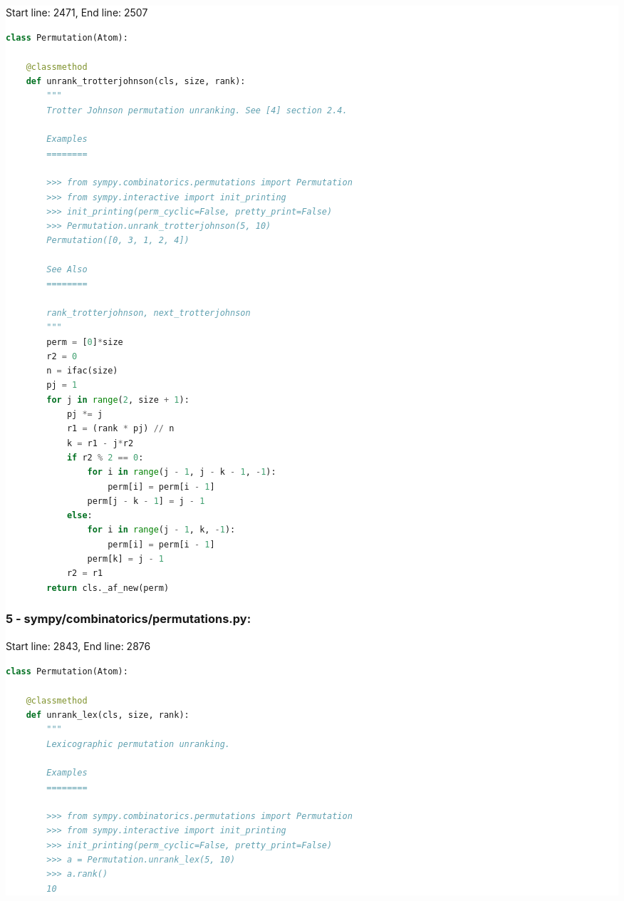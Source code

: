 
Start line: 2471, End line: 2507

```python
class Permutation(Atom):

    @classmethod
    def unrank_trotterjohnson(cls, size, rank):
        """
        Trotter Johnson permutation unranking. See [4] section 2.4.

        Examples
        ========

        >>> from sympy.combinatorics.permutations import Permutation
        >>> from sympy.interactive import init_printing
        >>> init_printing(perm_cyclic=False, pretty_print=False)
        >>> Permutation.unrank_trotterjohnson(5, 10)
        Permutation([0, 3, 1, 2, 4])

        See Also
        ========

        rank_trotterjohnson, next_trotterjohnson
        """
        perm = [0]*size
        r2 = 0
        n = ifac(size)
        pj = 1
        for j in range(2, size + 1):
            pj *= j
            r1 = (rank * pj) // n
            k = r1 - j*r2
            if r2 % 2 == 0:
                for i in range(j - 1, j - k - 1, -1):
                    perm[i] = perm[i - 1]
                perm[j - k - 1] = j - 1
            else:
                for i in range(j - 1, k, -1):
                    perm[i] = perm[i - 1]
                perm[k] = j - 1
            r2 = r1
        return cls._af_new(perm)
```
### 5 - sympy/combinatorics/permutations.py:

Start line: 2843, End line: 2876

```python
class Permutation(Atom):

    @classmethod
    def unrank_lex(cls, size, rank):
        """
        Lexicographic permutation unranking.

        Examples
        ========

        >>> from sympy.combinatorics.permutations import Permutation
        >>> from sympy.interactive import init_printing
        >>> init_printing(perm_cyclic=False, pretty_print=False)
        >>> a = Permutation.unrank_lex(5, 10)
        >>> a.rank()
        10
```